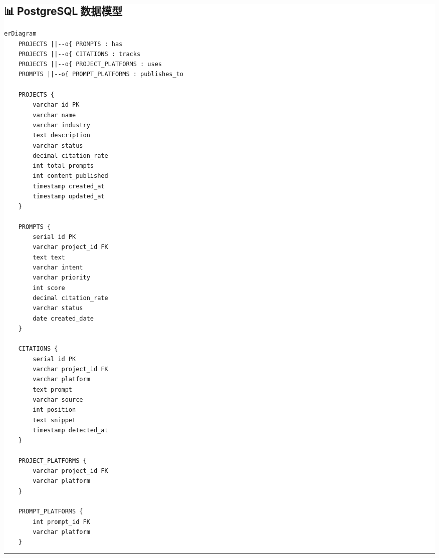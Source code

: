 
## 📊 PostgreSQL 数据模型

```mermaid
erDiagram
    PROJECTS ||--o{ PROMPTS : has
    PROJECTS ||--o{ CITATIONS : tracks
    PROJECTS ||--o{ PROJECT_PLATFORMS : uses
    PROMPTS ||--o{ PROMPT_PLATFORMS : publishes_to

    PROJECTS {
        varchar id PK
        varchar name
        varchar industry
        text description
        varchar status
        decimal citation_rate
        int total_prompts
        int content_published
        timestamp created_at
        timestamp updated_at
    }

    PROMPTS {
        serial id PK
        varchar project_id FK
        text text
        varchar intent
        varchar priority
        int score
        decimal citation_rate
        varchar status
        date created_date
    }

    CITATIONS {
        serial id PK
        varchar project_id FK
        varchar platform
        text prompt
        varchar source
        int position
        text snippet
        timestamp detected_at
    }

    PROJECT_PLATFORMS {
        varchar project_id FK
        varchar platform
    }

    PROMPT_PLATFORMS {
        int prompt_id FK
        varchar platform
    }
```

---